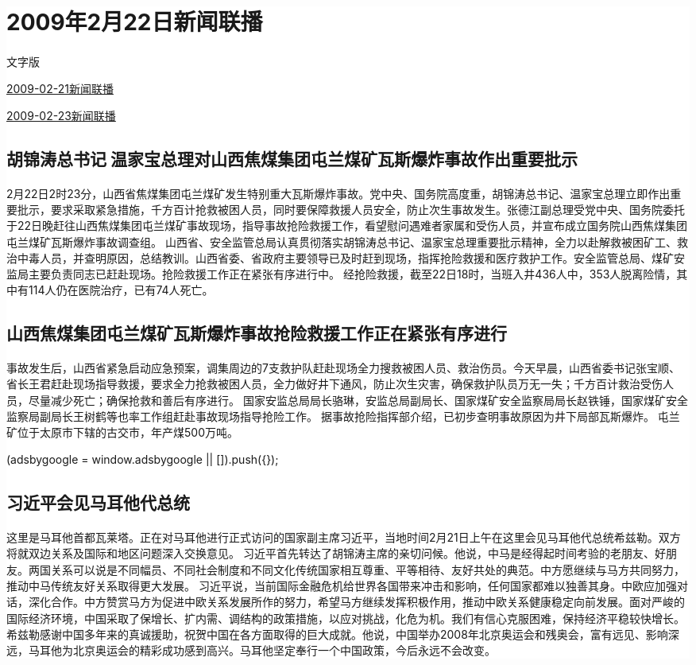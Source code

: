 







# 2009年2月22日新闻联播
 文字版








[2009-02-21新闻联播](/xinwenlianbo/20090221)


[2009-02-23新闻联播](/xinwenlianbo/20090223)





## 胡锦涛总书记 温家宝总理对山西焦煤集团屯兰煤矿瓦斯爆炸事故作出重要批示


2月22日2时23分，山西省焦煤集团屯兰煤矿发生特别重大瓦斯爆炸事故。党中央、国务院高度重，胡锦涛总书记、温家宝总理立即作出重要批示，要求采取紧急措施，千方百计抢救被困人员，同时要保障救援人员安全，防止次生事故发生。张德江副总理受党中央、国务院委托于22日晚赶往山西焦煤集团屯兰煤矿事故现场，指导事故抢险救援工作，看望慰问遇难者家属和受伤人员，并宣布成立国务院山西焦煤集团屯兰煤矿瓦斯爆炸事故调查组。
山西省、安全监管总局认真贯彻落实胡锦涛总书记、温家宝总理重要批示精神，全力以赴解救被困矿工、救治中毒人员，并查明原因，总结教训。山西省委、省政府主要领导已及时赶到现场，指挥抢险救援和医疗救护工作。安全监管总局、煤矿安监局主要负责同志已赶赴现场。抢险救援工作正在紧张有序进行中。
经抢险救援，截至22日18时，当班入井436人中，353人脱离险情，其中有114人仍在医院治疗，已有74人死亡。


## 山西焦煤集团屯兰煤矿瓦斯爆炸事故抢险救援工作正在紧张有序进行


事故发生后，山西省紧急启动应急预案，调集周边的7支救护队赶赴现场全力搜救被困人员、救治伤员。今天早晨，山西省委书记张宝顺、省长王君赶赴现场指导救援，要求全力抢救被困人员，全力做好井下通风，防止次生灾害，确保救护队员万无一失；千方百计救治受伤人员，尽量减少死亡；确保抢救和善后有序进行。
国家安监总局局长骆琳，安监总局副局长、国家煤矿安全监察局局长赵铁锤，国家煤矿安全监察局副局长王树鹤等也率工作组赶赴事故现场指导抢险工作。
据事故抢险指挥部介绍，已初步查明事故原因为井下局部瓦斯爆炸。
屯兰矿位于太原市下辖的古交市，年产煤500万吨。





 (adsbygoogle = window.adsbygoogle || []).push({});

 
## 习近平会见马耳他代总统


这里是马耳他首都瓦莱塔。正在对马耳他进行正式访问的国家副主席习近平，当地时间2月21日上午在这里会见马耳他代总统希兹勒。双方将就双边关系及国际和地区问题深入交换意见。
习近平首先转达了胡锦涛主席的亲切问候。他说，中马是经得起时间考验的老朋友、好朋友。两国关系可以说是不同幅员、不同社会制度和不同文化传统国家相互尊重、平等相待、友好共处的典范。中方愿继续与马方共同努力，推动中马传统友好关系取得更大发展。
习近平说，当前国际金融危机给世界各国带来冲击和影响，任何国家都难以独善其身。中欧应加强对话，深化合作。中方赞赏马方为促进中欧关系发展所作的努力，希望马方继续发挥积极作用，推动中欧关系健康稳定向前发展。面对严峻的国际经济环境，中国采取了保增长、扩内需、调结构的政策措施，以应对挑战，化危为机。我们有信心克服困难，保持经济平稳较快增长。
希兹勒感谢中国多年来的真诚援助，祝贺中国在各方面取得的巨大成就。他说，中国举办2008年北京奥运会和残奥会，富有远见、影响深远，马耳他为北京奥运会的精彩成功感到高兴。马耳他坚定奉行一个中国政策，今后永远不会改变。
